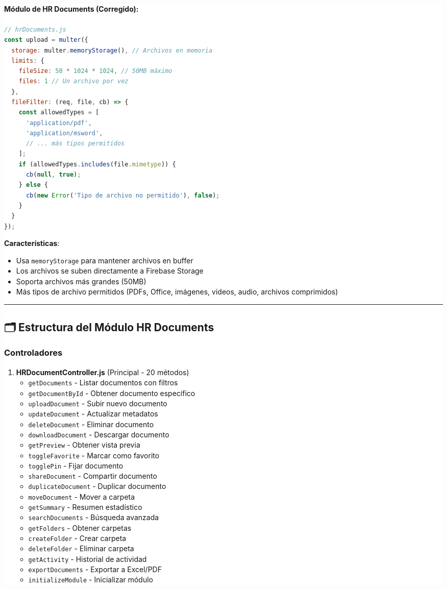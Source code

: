 #### Módulo de HR Documents (Corregido):
```javascript
// hrDocuments.js
const upload = multer({
  storage: multer.memoryStorage(), // Archivos en memoria
  limits: {
    fileSize: 50 * 1024 * 1024, // 50MB máximo
    files: 1 // Un archivo por vez
  },
  fileFilter: (req, file, cb) => {
    const allowedTypes = [
      'application/pdf',
      'application/msword',
      // ... más tipos permitidos
    ];
    if (allowedTypes.includes(file.mimetype)) {
      cb(null, true);
    } else {
      cb(new Error('Tipo de archivo no permitido'), false);
    }
  }
});
```

**Características**:
- Usa `memoryStorage` para mantener archivos en buffer
- Los archivos se suben directamente a Firebase Storage
- Soporta archivos más grandes (50MB)
- Más tipos de archivo permitidos (PDFs, Office, imágenes, videos, audio, archivos comprimidos)

---

## 🗂️ Estructura del Módulo HR Documents

### Controladores
1. **HRDocumentController.js** (Principal - 20 métodos)
   - `getDocuments` - Listar documentos con filtros
   - `getDocumentById` - Obtener documento específico
   - `uploadDocument` - Subir nuevo documento
   - `updateDocument` - Actualizar metadatos
   - `deleteDocument` - Eliminar documento
   - `downloadDocument` - Descargar documento
   - `getPreview` - Obtener vista previa
   - `toggleFavorite` - Marcar como favorito
   - `togglePin` - Fijar documento
   - `shareDocument` - Compartir documento
   - `duplicateDocument` - Duplicar documento
   - `moveDocument` - Mover a carpeta
   - `getSummary` - Resumen estadístico
   - `searchDocuments` - Búsqueda avanzada
   - `getFolders` - Obtener carpetas
   - `createFolder` - Crear carpeta
   - `deleteFolder` - Eliminar carpeta
   - `getActivity` - Historial de actividad
   - `exportDocuments` - Exportar a Excel/PDF
   - `initializeModule` - Inicializar módulo
